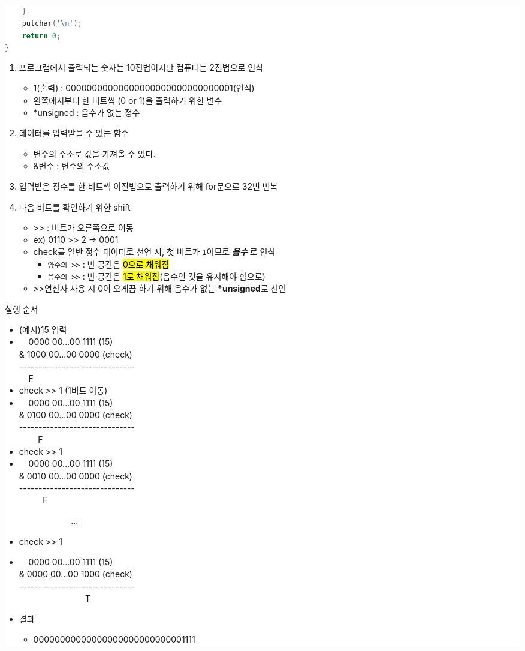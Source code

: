 ```c
    }
    putchar('\n');
    return 0;
}
```

1. 프로그램에서 출력되는 숫자는 10진법이지만 컴퓨터는 2진법으로 인식
   - 1(출력) : 00000000000000000000000000000001(인식)
   - 왼쪽에서부터 한 비트씩 (0 or 1)을 출력하기 위한 변수
   - \*unsigned : 음수가 없는 정수

2. 데이터를 입력받을 수 있는 함수
   - 변수의 주소로 값을 가져올 수 있다.
   - &변수 : 변수의 주소값

3. 입력받은 정수를 한 비트씩 이진법으로 출력하기 위해 for문으로 32번 반복
4. 다음 비트를 확인하기 위한 shift
   - \>\> : 비트가 오른쪽으로 이동
   - ex) 0110 \>\> 2 → 0001
   - check를 일반 정수 데이터로 선언 시, 첫 비트가 `1`이므로 **_음수_** 로 인식
     - `양수의 >>` : 빈 공간은 <mark>0으로 채워짐</mark>
     - `음수의 >>` : 빈 공간은 <mark>1로 채워짐</mark>(음수인 것을 유지해야 함으로)
   - \>\>연산자 사용 시 0이 오게끔 하기 위해 음수가 없는 **\*unsigned**로 선언

실행 순서
- (예시)15 입력
- &nbsp;&nbsp;&nbsp; 0000 00...00 1111 (15)<br>
  & 1000 00...00 0000 (check)<br>
  \-\-\-\-\-\-\-\-\-\-\-\-\-\-\-\-\-\-\-\-\-\-\-\-\-\-\-\-\-\-<br>
  &nbsp;&nbsp;&nbsp; F<br>
- check \>\> 1 (1비트 이동)
- &nbsp;&nbsp;&nbsp; 0000 00...00 1111 (15)<br>
  & 0100 00...00 0000 (check)<br>
  \-\-\-\-\-\-\-\-\-\-\-\-\-\-\-\-\-\-\-\-\-\-\-\-\-\-\-\-\-\-<br>
  &nbsp;&nbsp;&nbsp; &nbsp; &nbsp; F<br>
- check \>\> 1
- &nbsp;&nbsp;&nbsp; 0000 00...00 1111 (15)<br>
  & 0010 00...00 0000 (check)<br>
  \-\-\-\-\-\-\-\-\-\-\-\-\-\-\-\-\-\-\-\-\-\-\-\-\-\-\-\-\-\-<br>
  &nbsp;&nbsp;&nbsp;&nbsp;&nbsp; &nbsp; &nbsp; F<br>

&nbsp;&nbsp;&nbsp;&nbsp;&nbsp;&nbsp;&nbsp;&nbsp;&nbsp;&nbsp;&nbsp;&nbsp;&nbsp;&nbsp;&nbsp;&nbsp;&nbsp;&nbsp;&nbsp;&nbsp;&nbsp;&nbsp;&nbsp;&nbsp;&nbsp;&nbsp;&nbsp;&nbsp;...

- check \>\> 1
- &nbsp;&nbsp;&nbsp; 0000 00...00 1111 (15)<br>
  & 0000 00...00 1000 (check)<br>
  \-\-\-\-\-\-\-\-\-\-\-\-\-\-\-\-\-\-\-\-\-\-\-\-\-\-\-\-\-\-<br>
  &nbsp;&nbsp;&nbsp;&nbsp;&nbsp;&nbsp;&nbsp;&nbsp;&nbsp;&nbsp;&nbsp;&nbsp;&nbsp;&nbsp;&nbsp;&nbsp;&nbsp;&nbsp;&nbsp; &nbsp; &nbsp; &nbsp; &nbsp; T<br>

- 결과
  - 00000000000000000000000000001111
